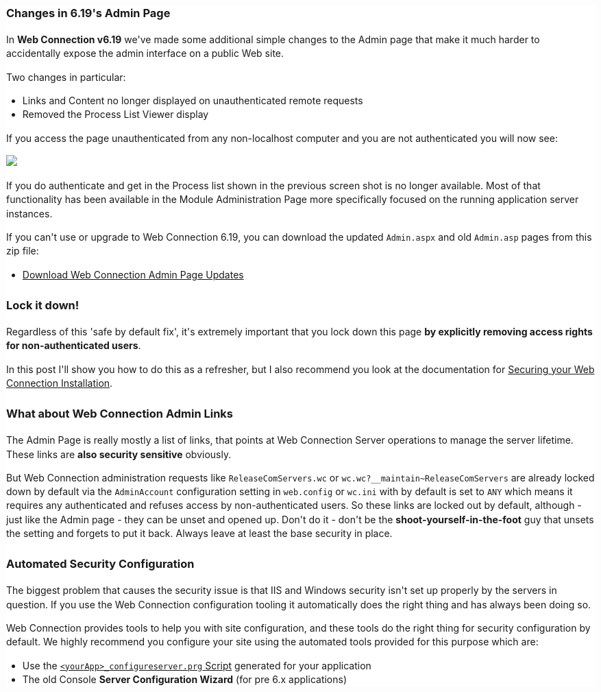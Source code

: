 ### Changes in 6.19's Admin Page
In **Web Connection v6.19** we've made some additional simple changes to the Admin page that make it much harder to accidentally expose the admin interface on a public Web site. 

Two changes in particular:

* Links and Content no longer displayed on unauthenticated remote requests
* Removed the Process List Viewer display

If you access the page unauthenticated from any non-localhost computer and you are not authenticated you will now see:

![](RefuseNonAdminAccess.png)

If you do authenticate and get in the Process list shown in the previous screen shot is no longer available. Most of that functionality has been available in the Module Administration Page more specifically focused on the running application server instances.

If you can't use or upgrade to Web Connection 6.19, you can download the updated `Admin.aspx` and old `Admin.asp` pages from this zip file:

* [Download Web Connection Admin Page Updates](https://west-wind.com/files/WebConnection_AdminPage_Fixes.zip)

### Lock it down!
Regardless of this 'safe by default fix', it's extremely important that you lock down this page **by explicitly removing access rights for non-authenticated users**. 

In this post I'll show you how to do this as a refresher, but I also recommend you look at the documentation for [Securing your Web Connection Installation](https://west-wind.com/webconnection/docs/_00716r7og.htm).

### What about Web Connection Admin Links
The Admin Page is really mostly a list of links, that points at Web Connection Server operations to manage the server lifetime. These links are **also security sensitive** obviously.

But Web Connection administration requests like `ReleaseComServers.wc` or `wc.wc?__maintain~ReleaseComServers` are already locked down by default via the `AdminAccount` configuration setting in `web.config` or `wc.ini` with by default is set to `ANY` which means it requires any authenticated and refuses access by non-authenticated users. So these links are locked out by default, although - just like the Admin page - they can be unset and opened up. Don't do it - don't be the **shoot-yourself-in-the-foot** guy that unsets the setting and forgets to put it back. Always leave at least the base security in place.

### Automated Security Configuration
The biggest problem that causes the security issue is that IIS and Windows security isn't set up properly by the servers in question. If you use the Web Connection configuration tooling it automatically does the right thing and has always been doing so.

Web Connection provides tools to help you with site configuration, and these tools do the right thing for security configuration by default. We highly recommend you configure your site using the automated tools provided for this purpose which are:

* Use the [`<yourApp>_configureserver.prg` Script](https://west-wind.com/webconnection/docs/_4ls0motzs.htm) generated for your application
* The old Console **Server Configuration Wizard** (for pre 6.x applications)
